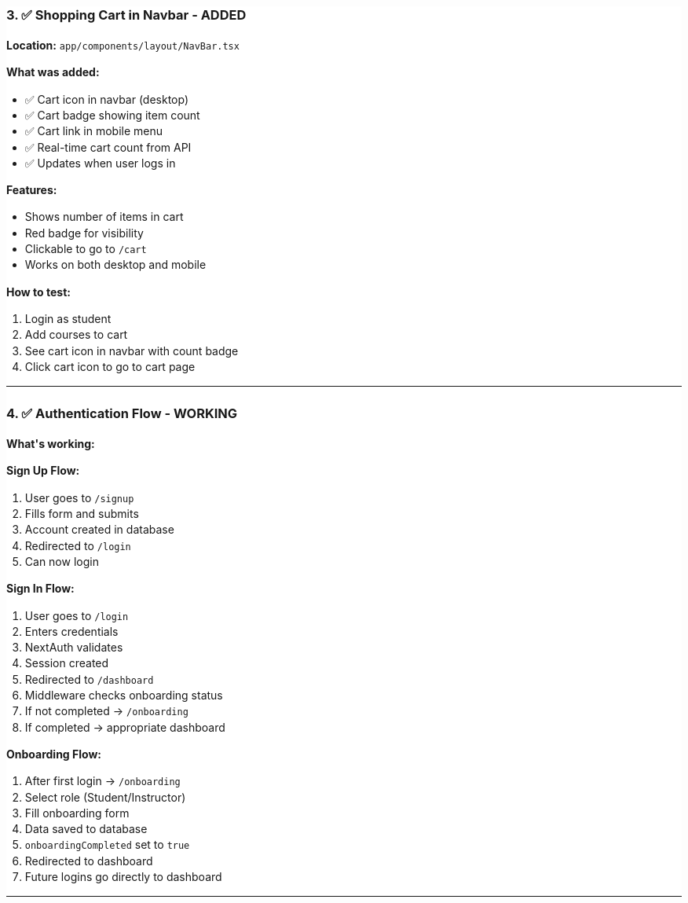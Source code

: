 
### 3. ✅ **Shopping Cart in Navbar - ADDED**
**Location:** `app/components/layout/NavBar.tsx`

**What was added:**
- ✅ Cart icon in navbar (desktop)
- ✅ Cart badge showing item count
- ✅ Cart link in mobile menu
- ✅ Real-time cart count from API
- ✅ Updates when user logs in

**Features:**
- Shows number of items in cart
- Red badge for visibility
- Clickable to go to `/cart`
- Works on both desktop and mobile

**How to test:**
1. Login as student
2. Add courses to cart
3. See cart icon in navbar with count badge
4. Click cart icon to go to cart page

---

### 4. ✅ **Authentication Flow - WORKING**
**What's working:**

**Sign Up Flow:**
1. User goes to `/signup`
2. Fills form and submits
3. Account created in database
4. Redirected to `/login`
5. Can now login

**Sign In Flow:**
1. User goes to `/login`
2. Enters credentials
3. NextAuth validates
4. Session created
5. Redirected to `/dashboard`
6. Middleware checks onboarding status
7. If not completed → `/onboarding`
8. If completed → appropriate dashboard

**Onboarding Flow:**
1. After first login → `/onboarding`
2. Select role (Student/Instructor)
3. Fill onboarding form
4. Data saved to database
5. `onboardingCompleted` set to `true`
6. Redirected to dashboard
7. Future logins go directly to dashboard

---